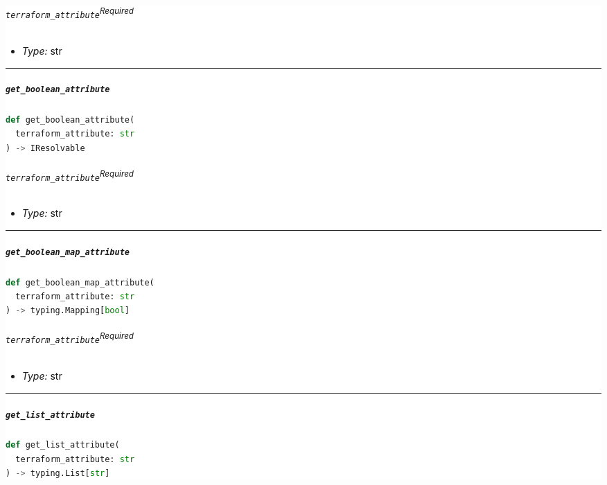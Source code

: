 ###### `terraform_attribute`<sup>Required</sup> <a name="terraform_attribute" id="@cdktf/provider-newrelic.accountManagement.AccountManagement.getAnyMapAttribute.parameter.terraformAttribute"></a>

- *Type:* str

---

##### `get_boolean_attribute` <a name="get_boolean_attribute" id="@cdktf/provider-newrelic.accountManagement.AccountManagement.getBooleanAttribute"></a>

```python
def get_boolean_attribute(
  terraform_attribute: str
) -> IResolvable
```

###### `terraform_attribute`<sup>Required</sup> <a name="terraform_attribute" id="@cdktf/provider-newrelic.accountManagement.AccountManagement.getBooleanAttribute.parameter.terraformAttribute"></a>

- *Type:* str

---

##### `get_boolean_map_attribute` <a name="get_boolean_map_attribute" id="@cdktf/provider-newrelic.accountManagement.AccountManagement.getBooleanMapAttribute"></a>

```python
def get_boolean_map_attribute(
  terraform_attribute: str
) -> typing.Mapping[bool]
```

###### `terraform_attribute`<sup>Required</sup> <a name="terraform_attribute" id="@cdktf/provider-newrelic.accountManagement.AccountManagement.getBooleanMapAttribute.parameter.terraformAttribute"></a>

- *Type:* str

---

##### `get_list_attribute` <a name="get_list_attribute" id="@cdktf/provider-newrelic.accountManagement.AccountManagement.getListAttribute"></a>

```python
def get_list_attribute(
  terraform_attribute: str
) -> typing.List[str]
```
